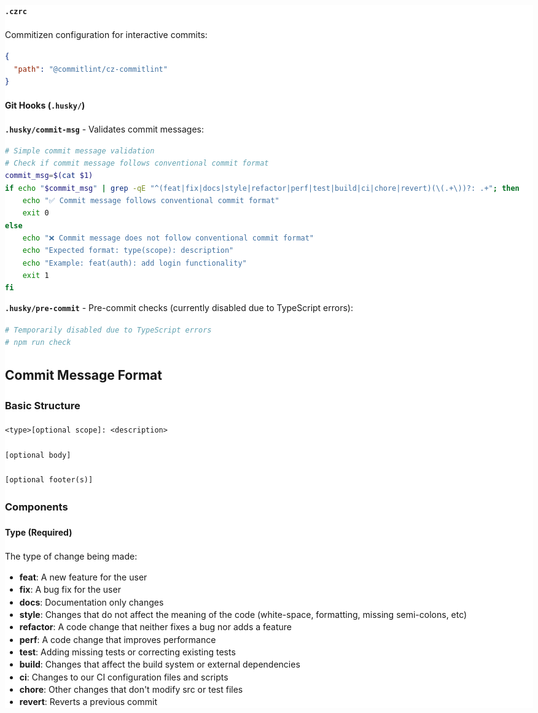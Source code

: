 #### `.czrc`
Commitizen configuration for interactive commits:

```json
{
  "path": "@commitlint/cz-commitlint"
}
```

#### Git Hooks (`.husky/`)

**`.husky/commit-msg`** - Validates commit messages:
```bash
# Simple commit message validation
# Check if commit message follows conventional commit format
commit_msg=$(cat $1)
if echo "$commit_msg" | grep -qE "^(feat|fix|docs|style|refactor|perf|test|build|ci|chore|revert)(\(.+\))?: .+"; then
    echo "✅ Commit message follows conventional commit format"
    exit 0
else
    echo "❌ Commit message does not follow conventional commit format"
    echo "Expected format: type(scope): description"
    echo "Example: feat(auth): add login functionality"
    exit 1
fi
```

**`.husky/pre-commit`** - Pre-commit checks (currently disabled due to TypeScript errors):
```bash
# Temporarily disabled due to TypeScript errors
# npm run check
```

## Commit Message Format

### Basic Structure

```
<type>[optional scope]: <description>

[optional body]

[optional footer(s)]
```

### Components

#### Type (Required)
The type of change being made:

- **feat**: A new feature for the user
- **fix**: A bug fix for the user
- **docs**: Documentation only changes
- **style**: Changes that do not affect the meaning of the code (white-space, formatting, missing semi-colons, etc)
- **refactor**: A code change that neither fixes a bug nor adds a feature
- **perf**: A code change that improves performance
- **test**: Adding missing tests or correcting existing tests
- **build**: Changes that affect the build system or external dependencies
- **ci**: Changes to our CI configuration files and scripts
- **chore**: Other changes that don't modify src or test files
- **revert**: Reverts a previous commit
